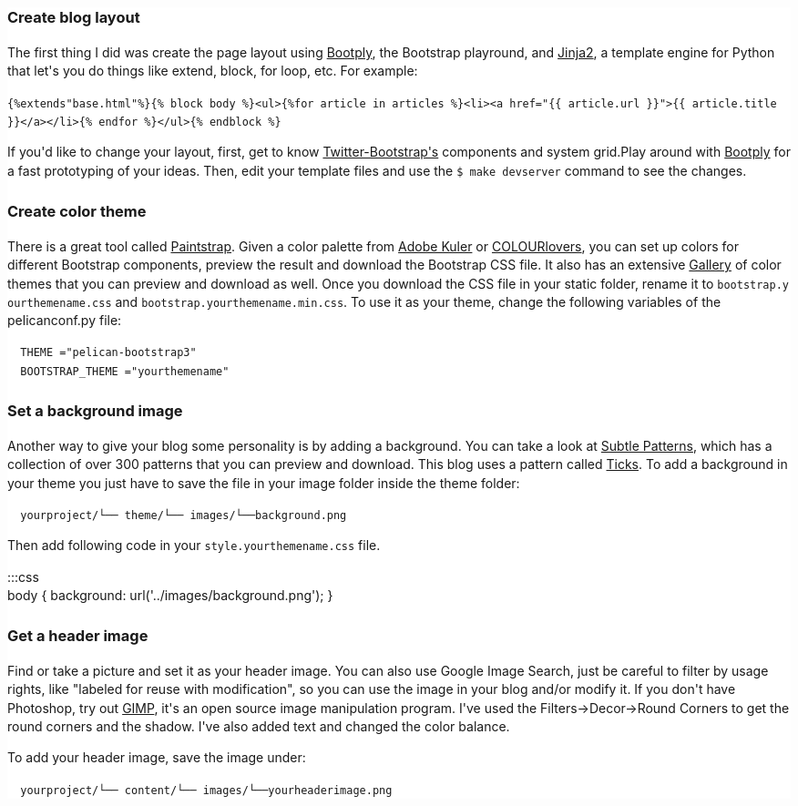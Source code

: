 ### Create blog layout

The first thing I did was create the page layout using [Bootply](http://bootply.com/), the Bootstrap playround, and [Jinja2](http://jinja.pocoo.org/), a template engine for Python that let's you do things like extend, block, for loop, etc. For example:
    
    
    {%extends"base.html"%}{% block body %}<ul>{%for article in articles %}<li><a href="{{ article.url }}">{{ article.title }}</a></li>{% endfor %}</ul>{% endblock %}

If you'd like to change your layout, first, get to know [Twitter-Bootstrap's](http://getbootstrap.com/) components and system grid.Play around with [Bootply](http://bootply.com) for a fast prototyping of your ideas. Then, edit your template files and use the `$ make devserver` command to see the changes.

### Create color theme

There is a great tool called [Paintstrap](http://paintstrap.com/). Given a color palette from [Adobe Kuler](https://kuler.adobe.com/create/color-wheel/) or [COLOURlovers](http://www.colourlovers.com/), you can set up colors for different Bootstrap components, preview the result and download the Bootstrap CSS file. It also has an extensive [Gallery](http://paintstrap.com/gallery/) of color themes that you can preview and download as well. Once you download the CSS file in your static folder, rename it to `bootstrap.yourthemename.css` and `bootstrap.yourthemename.min.css`. To use it as your theme, change the following variables of the pelicanconf.py file:
    
    
      THEME ="pelican-bootstrap3"
      BOOTSTRAP_THEME ="yourthemename"

### Set a background image

Another way to give your blog some personality is by adding a background. You can take a look at [Subtle Patterns](http://subtlepatterns.com/), which has a collection of over 300 patterns that you can preview and download. This blog uses a pattern called [Ticks](http://subtlepatterns.com/ticks/). To add a background in your theme you just have to save the file in your image folder inside the theme folder:
    
    
      yourproject/└── theme/└── images/└──background.png

Then add following code in your `style.yourthemename.css` file.

:::css   
body { background: url('../images/background.png'); }

### Get a header image

Find or take a picture and set it as your header image. You can also use Google Image Search, just be careful to filter by usage rights, like "labeled for reuse with modification", so you can use the image in your blog and/or modify it. If you don't have Photoshop, try out [GIMP](http://www.gimp.org/), it's an open source image manipulation program. I've used the Filters->Decor->Round Corners to get the round corners and the shadow. I've also added text and changed the color balance.

To add your header image, save the image under:
    
    
      yourproject/└── content/└── images/└──yourheaderimage.png
